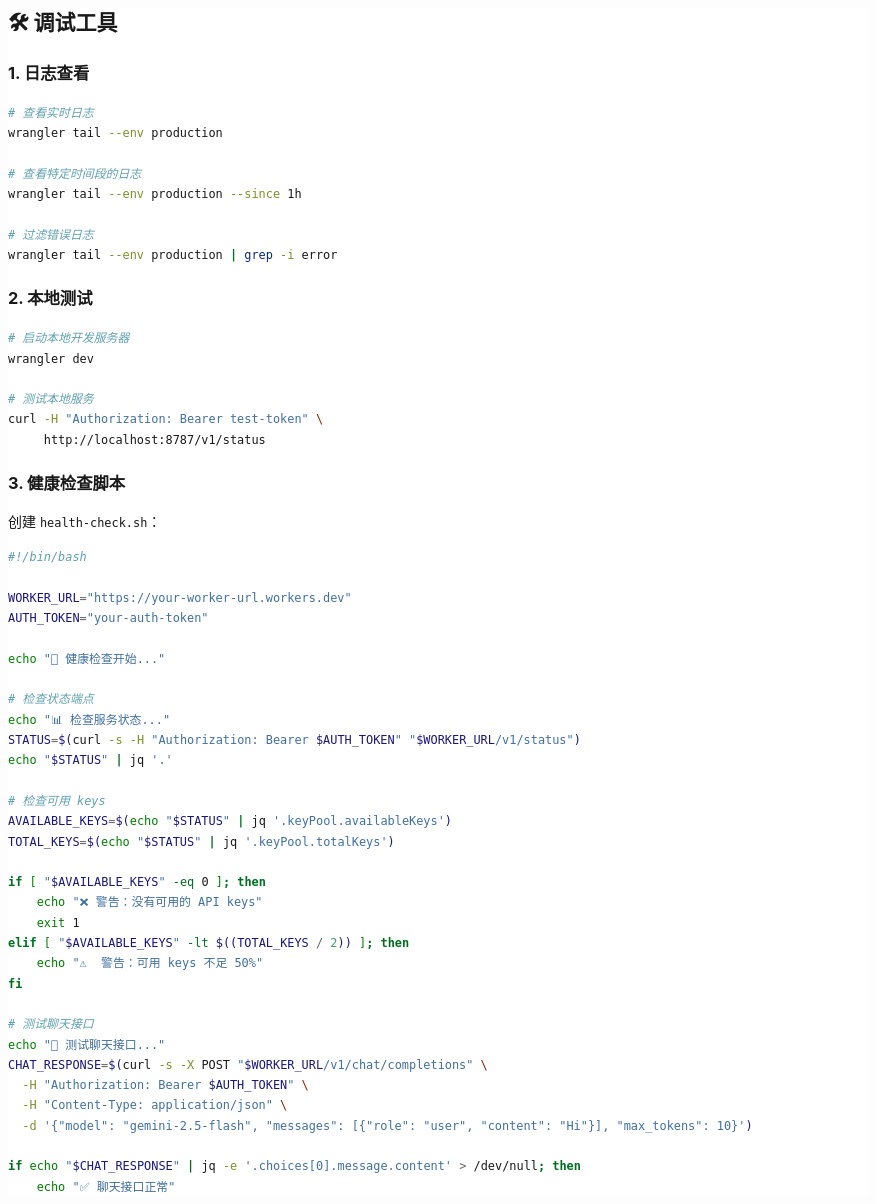 
## 🛠️ 调试工具

### 1. 日志查看

```bash
# 查看实时日志
wrangler tail --env production

# 查看特定时间段的日志
wrangler tail --env production --since 1h

# 过滤错误日志
wrangler tail --env production | grep -i error
```

### 2. 本地测试

```bash
# 启动本地开发服务器
wrangler dev

# 测试本地服务
curl -H "Authorization: Bearer test-token" \
     http://localhost:8787/v1/status
```

### 3. 健康检查脚本

创建 `health-check.sh`：

```bash
#!/bin/bash

WORKER_URL="https://your-worker-url.workers.dev"
AUTH_TOKEN="your-auth-token"

echo "🏥 健康检查开始..."

# 检查状态端点
echo "📊 检查服务状态..."
STATUS=$(curl -s -H "Authorization: Bearer $AUTH_TOKEN" "$WORKER_URL/v1/status")
echo "$STATUS" | jq '.'

# 检查可用 keys
AVAILABLE_KEYS=$(echo "$STATUS" | jq '.keyPool.availableKeys')
TOTAL_KEYS=$(echo "$STATUS" | jq '.keyPool.totalKeys')

if [ "$AVAILABLE_KEYS" -eq 0 ]; then
    echo "❌ 警告：没有可用的 API keys"
    exit 1
elif [ "$AVAILABLE_KEYS" -lt $((TOTAL_KEYS / 2)) ]; then
    echo "⚠️  警告：可用 keys 不足 50%"
fi

# 测试聊天接口
echo "💬 测试聊天接口..."
CHAT_RESPONSE=$(curl -s -X POST "$WORKER_URL/v1/chat/completions" \
  -H "Authorization: Bearer $AUTH_TOKEN" \
  -H "Content-Type: application/json" \
  -d '{"model": "gemini-2.5-flash", "messages": [{"role": "user", "content": "Hi"}], "max_tokens": 10}')

if echo "$CHAT_RESPONSE" | jq -e '.choices[0].message.content' > /dev/null; then
    echo "✅ 聊天接口正常"
```